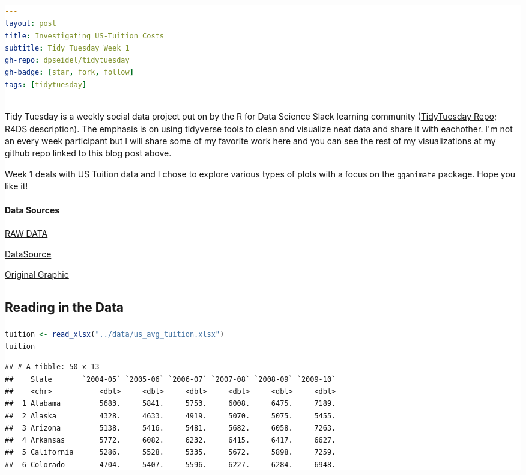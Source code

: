 ```yaml
---
layout: post
title: Investigating US-Tuition Costs
subtitle: Tidy Tuesday Week 1
gh-repo: dpseidel/tidytuesday
gh-badge: [star, fork, follow]
tags: [tidytuesday]
---
```


Tidy Tuesday is a weekly social data project put on by the R for Data Science
Slack learning community ([TidyTuesday Repo](https://github.com/rfordatascience/tidytuesday);
[R4DS description](https://www.jessemaegan.com/post/r4ds-the-next-iteration/)). 
The emphasis is on using tidyverse tools to clean and visualize neat data and 
share it with eachother. I'm not an every week participant but I will share some
of my favorite work here and you can see the rest of my visualizations at my 
github repo linked to this blog post above. 

Week 1 deals with US Tuition data and I chose to explore various types of plots
with a focus on the `gganimate` package.  Hope you like it!

#### Data Sources

[RAW DATA](https://github.com/rfordatascience/tidytuesday/blob/master/data/us_avg_tuition.xlsx)

[DataSource](https://onlinembapage.com/average-tuition-and-educational-attainment-in-the-united-states/)

[Original Graphic](https://onlinembapage.com/wp-content/uploads/2016/03/AverageTuition_Part1b.jpg)

## Reading in the Data

``` r
tuition <- read_xlsx("../data/us_avg_tuition.xlsx")
tuition
```

    ## # A tibble: 50 x 13
    ##    State       `2004-05` `2005-06` `2006-07` `2007-08` `2008-09` `2009-10`
    ##    <chr>           <dbl>     <dbl>     <dbl>     <dbl>     <dbl>     <dbl>
    ##  1 Alabama         5683.     5841.     5753.     6008.     6475.     7189.
    ##  2 Alaska          4328.     4633.     4919.     5070.     5075.     5455.
    ##  3 Arizona         5138.     5416.     5481.     5682.     6058.     7263.
    ##  4 Arkansas        5772.     6082.     6232.     6415.     6417.     6627.
    ##  5 California      5286.     5528.     5335.     5672.     5898.     7259.
    ##  6 Colorado        4704.     5407.     5596.     6227.     6284.     6948.